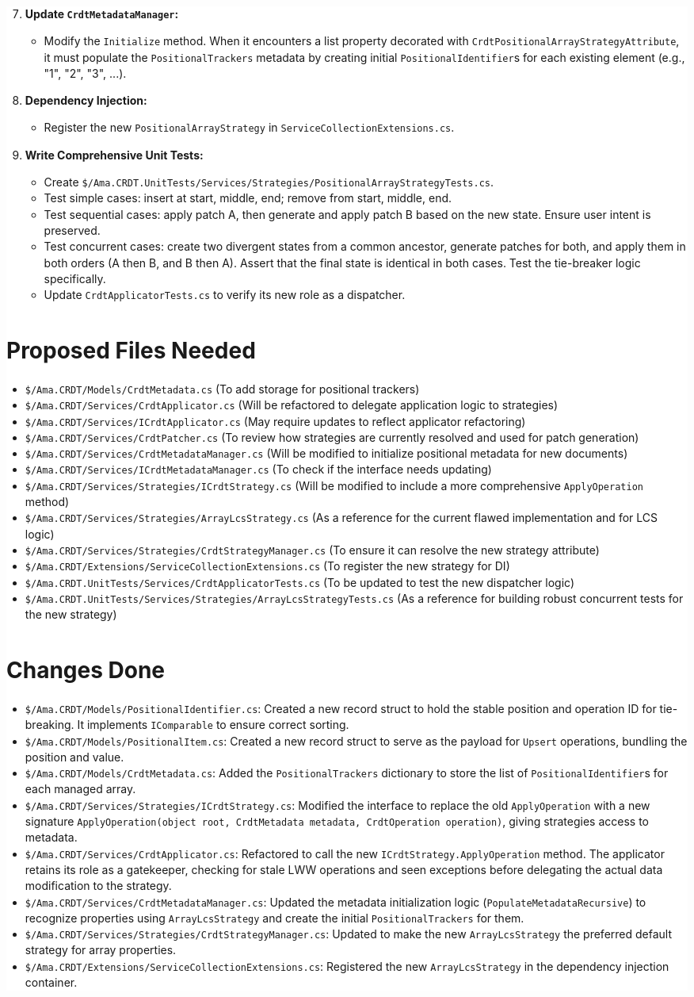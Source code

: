 7.  **Update `CrdtMetadataManager`:**
    *   Modify the `Initialize` method. When it encounters a list property decorated with `CrdtPositionalArrayStrategyAttribute`, it must populate the `PositionalTrackers` metadata by creating initial `PositionalIdentifier`s for each existing element (e.g., "1", "2", "3", ...).

8.  **Dependency Injection:**
    *   Register the new `PositionalArrayStrategy` in `ServiceCollectionExtensions.cs`.

9.  **Write Comprehensive Unit Tests:**
    *   Create `$/Ama.CRDT.UnitTests/Services/Strategies/PositionalArrayStrategyTests.cs`.
    *   Test simple cases: insert at start, middle, end; remove from start, middle, end.
    *   Test sequential cases: apply patch A, then generate and apply patch B based on the new state. Ensure user intent is preserved.
    *   Test concurrent cases: create two divergent states from a common ancestor, generate patches for both, and apply them in both orders (A then B, and B then A). Assert that the final state is identical in both cases. Test the tie-breaker logic specifically.
    *   Update `CrdtApplicatorTests.cs` to verify its new role as a dispatcher.


# Proposed Files Needed

- `$/Ama.CRDT/Models/CrdtMetadata.cs` (To add storage for positional trackers)
- `$/Ama.CRDT/Services/CrdtApplicator.cs` (Will be refactored to delegate application logic to strategies)
- `$/Ama.CRDT/Services/ICrdtApplicator.cs` (May require updates to reflect applicator refactoring)
- `$/Ama.CRDT/Services/CrdtPatcher.cs` (To review how strategies are currently resolved and used for patch generation)
- `$/Ama.CRDT/Services/CrdtMetadataManager.cs` (Will be modified to initialize positional metadata for new documents)
- `$/Ama.CRDT/Services/ICrdtMetadataManager.cs` (To check if the interface needs updating)
- `$/Ama.CRDT/Services/Strategies/ICrdtStrategy.cs` (Will be modified to include a more comprehensive `ApplyOperation` method)
- `$/Ama.CRDT/Services/Strategies/ArrayLcsStrategy.cs` (As a reference for the current flawed implementation and for LCS logic)
- `$/Ama.CRDT/Services/Strategies/CrdtStrategyManager.cs` (To ensure it can resolve the new strategy attribute)
- `$/Ama.CRDT/Extensions/ServiceCollectionExtensions.cs` (To register the new strategy for DI)
- `$/Ama.CRDT.UnitTests/Services/CrdtApplicatorTests.cs` (To be updated to test the new dispatcher logic)
- `$/Ama.CRDT.UnitTests/Services/Strategies/ArrayLcsStrategyTests.cs` (As a reference for building robust concurrent tests for the new strategy)


# Changes Done

- `$/Ama.CRDT/Models/PositionalIdentifier.cs`: Created a new record struct to hold the stable position and operation ID for tie-breaking. It implements `IComparable` to ensure correct sorting.
- `$/Ama.CRDT/Models/PositionalItem.cs`: Created a new record struct to serve as the payload for `Upsert` operations, bundling the position and value.
- `$/Ama.CRDT/Models/CrdtMetadata.cs`: Added the `PositionalTrackers` dictionary to store the list of `PositionalIdentifier`s for each managed array.
- `$/Ama.CRDT/Services/Strategies/ICrdtStrategy.cs`: Modified the interface to replace the old `ApplyOperation` with a new signature `ApplyOperation(object root, CrdtMetadata metadata, CrdtOperation operation)`, giving strategies access to metadata.
- `$/Ama.CRDT/Services/CrdtApplicator.cs`: Refactored to call the new `ICrdtStrategy.ApplyOperation` method. The applicator retains its role as a gatekeeper, checking for stale LWW operations and seen exceptions before delegating the actual data modification to the strategy.
- `$/Ama.CRDT/Services/CrdtMetadataManager.cs`: Updated the metadata initialization logic (`PopulateMetadataRecursive`) to recognize properties using `ArrayLcsStrategy` and create the initial `PositionalTrackers` for them.
- `$/Ama.CRDT/Services/Strategies/CrdtStrategyManager.cs`: Updated to make the new `ArrayLcsStrategy` the preferred default strategy for array properties.
- `$/Ama.CRDT/Extensions/ServiceCollectionExtensions.cs`: Registered the new `ArrayLcsStrategy` in the dependency injection container.